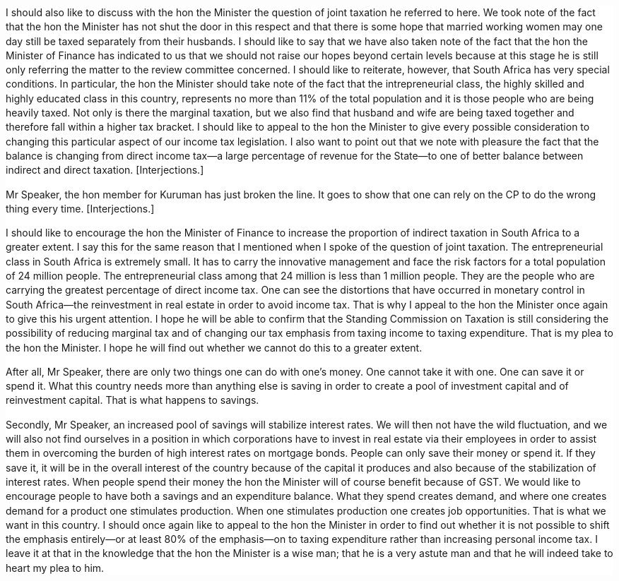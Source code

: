 <p>I should also like to discuss with the hon the Minister the question of joint taxation he referred to here. We took note of the fact that the hon the Minister has not shut the door in this respect and that there is some hope that married working women may one day still be taxed separately from their husbands. I should like to say that we have also taken note of the fact that the hon the Minister of Finance has indicated to us that we should not raise our hopes beyond certain levels because at this stage he is still only referring the matter to the review committee concerned. I should like to reiterate, however, that South Africa has very special conditions. In particular, the hon the Minister should take note of the fact that the intrepreneurial class, the highly skilled and highly educated class in this country, represents no more than 11% of the total population and it is those people who are being heavily taxed. Not only is there the marginal taxation, but we also find that husband and wife are being taxed together and therefore fall within a higher tax bracket. I should like to appeal to the hon the Minister to give every possible consideration to changing this particular aspect of our income tax legislation. I also want to point out that we note with pleasure the fact that the balance is changing from direct income tax&#x2014;a large percentage of revenue for the State&#x2014;to one of better balance between indirect and direct taxation. [Interjections.]</p>

<p>Mr Speaker, the hon member for Kuruman has just broken the line. It goes to show that one can rely on the CP to do the wrong thing every time. [Interjections.]</p>

<p>I should like to encourage the hon the <span class="col_4401-4402" refersTo="page_0873"/>Minister of Finance to increase the proportion of indirect taxation in South Africa to a greater extent. I say this for the same reason that I mentioned when I spoke of the question of joint taxation. The entrepreneurial class in South Africa is extremely small. It has to carry the innovative management and face the risk factors for a total population of 24 million people. The entrepreneurial class among that 24 million is less than 1 million people. They are the people who are carrying the greatest percentage of direct income tax. One can see the distortions that have occurred in monetary control in South Africa&#x2014;the reinvestment in real estate in order to avoid income tax. That is why I appeal to the hon the Minister once again to give this his urgent attention. I hope he will be able to confirm that the Standing Commission on Taxation is still considering the possibility of reducing marginal tax and of changing our tax emphasis from taxing income to taxing expenditure. That is my plea to the hon the Minister. I hope he will find out whether we cannot do this to a greater extent.</p>

<p>After all, Mr Speaker, there are only two things one can do with one&#x2019;s money. One cannot take it with one. One can save it or spend it. What this country needs more than anything else is saving in order to create a pool of investment capital and of reinvestment capital. That is what happens to savings.</p>

<p>Secondly, Mr Speaker, an increased pool of savings will stabilize interest rates. We will then not have the wild fluctuation, and we will also not find ourselves in a position in which corporations have to invest in real estate via their employees in order to assist them in overcoming the burden of high interest rates on mortgage bonds. People can only save their money or spend it. If they save it, it will be in the overall interest of the country because of the capital it produces and also because of the stabilization of interest rates. When people spend their money the hon the Minister will of course benefit because of GST. We would like to encourage people to have both a savings and an expenditure balance. What they spend creates demand, and where one creates demand for a product one stimulates production. When one stimulates production one creates job opportunities. That is what we want in this country. I should once again like to appeal to the hon the Minister in order to find out whether it is not possible to shift the emphasis entirely&#x2014;or at least 80% of the emphasis&#x2014;on to taxing expenditure rather than increasing personal income tax. I leave it at that in the knowledge that the hon the Minister is a wise man; that he is a very astute man and that he will indeed take to heart my plea to him.</p>
